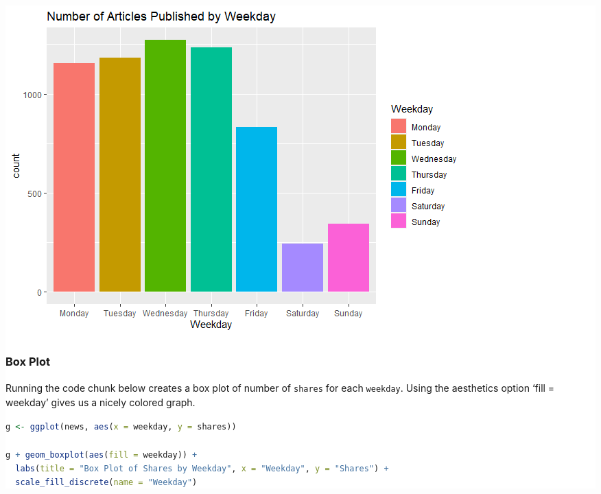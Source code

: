 ![](data_channel_is_bus_files/figure-gfm/unnamed-chunk-11-1.png)

### Box Plot

Running the code chunk below creates a box plot of number of `shares`
for each `weekday`. Using the aesthetics option ‘fill = weekday’ gives
us a nicely colored graph.

``` r
g <- ggplot(news, aes(x = weekday, y = shares))

g + geom_boxplot(aes(fill = weekday)) + 
  labs(title = "Box Plot of Shares by Weekday", x = "Weekday", y = "Shares") +
  scale_fill_discrete(name = "Weekday")
```
